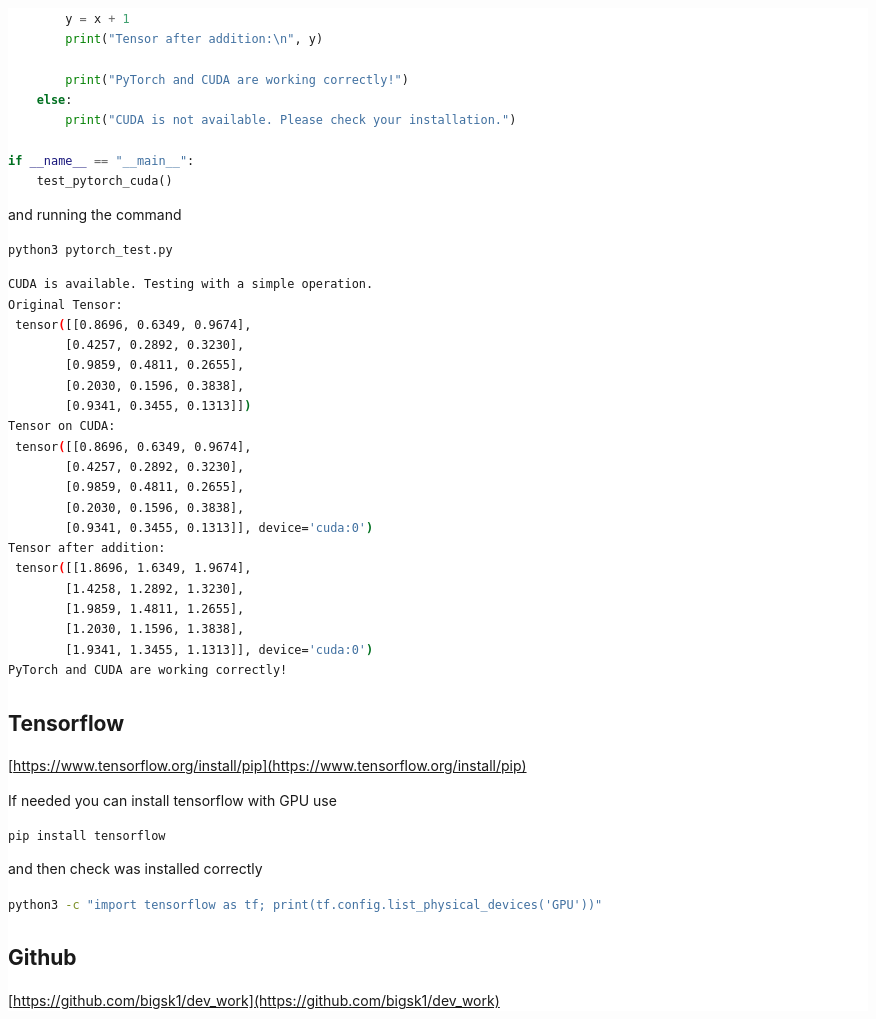 ```python
        y = x + 1
        print("Tensor after addition:\n", y)

        print("PyTorch and CUDA are working correctly!")
    else:
        print("CUDA is not available. Please check your installation.")

if __name__ == "__main__":
    test_pytorch_cuda()
```
and running the command

```bash
python3 pytorch_test.py
```

```bash
CUDA is available. Testing with a simple operation.
Original Tensor:
 tensor([[0.8696, 0.6349, 0.9674],
        [0.4257, 0.2892, 0.3230],
        [0.9859, 0.4811, 0.2655],
        [0.2030, 0.1596, 0.3838],
        [0.9341, 0.3455, 0.1313]])
Tensor on CUDA:
 tensor([[0.8696, 0.6349, 0.9674],
        [0.4257, 0.2892, 0.3230],
        [0.9859, 0.4811, 0.2655],
        [0.2030, 0.1596, 0.3838],
        [0.9341, 0.3455, 0.1313]], device='cuda:0')
Tensor after addition:
 tensor([[1.8696, 1.6349, 1.9674],
        [1.4258, 1.2892, 1.3230],
        [1.9859, 1.4811, 1.2655],
        [1.2030, 1.1596, 1.3838],
        [1.9341, 1.3455, 1.1313]], device='cuda:0')
PyTorch and CUDA are working correctly!
```

## Tensorflow

[https://www.tensorflow.org/install/pip](https://www.tensorflow.org/install/pip)

If needed you can install tensorflow with GPU use 

```bash
pip install tensorflow
```
and then check was installed correctly

```bash
python3 -c "import tensorflow as tf; print(tf.config.list_physical_devices('GPU'))"
```


## Github

[https://github.com/bigsk1/dev_work](https://github.com/bigsk1/dev_work)